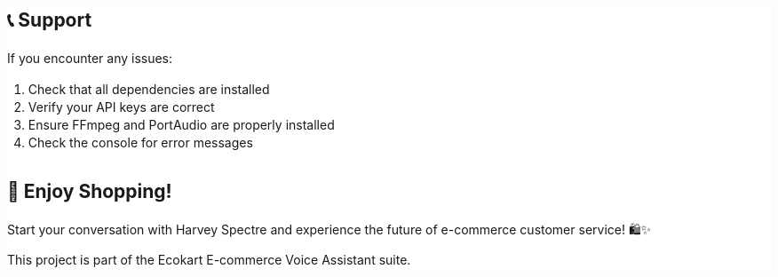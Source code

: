## 📞 Support

If you encounter any issues:
1. Check that all dependencies are installed
2. Verify your API keys are correct
3. Ensure FFmpeg and PortAudio are properly installed
4. Check the console for error messages

## 🎉 Enjoy Shopping!

Start your conversation with Harvey Spectre and experience the future of e-commerce customer service! 🛍️✨ 

This project is part of the Ecokart E-commerce Voice Assistant suite. 